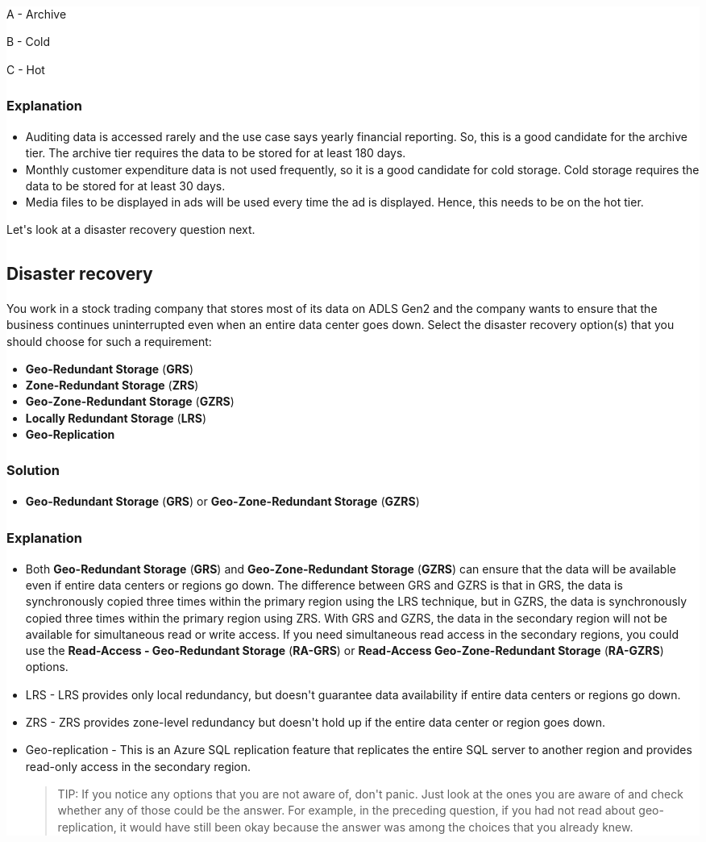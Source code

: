 A - Archive

B - Cold

C - Hot

### Explanation

- Auditing data is accessed rarely and the use case says yearly financial reporting. So, this is a good candidate for the archive tier. The archive tier requires the data to be stored for at least 180 days.
- Monthly customer expenditure data is not used frequently, so it is a good candidate for cold storage. Cold storage requires the data to be stored for at least 30 days.
- Media files to be displayed in ads will be used every time the ad is displayed. Hence, this needs to be on the hot tier.

Let's look at a disaster recovery question next.

Disaster recovery
-----------------

You work in a stock trading company that stores most of its data on ADLS Gen2 and the company wants to ensure that the business continues uninterrupted even when an entire data center goes down. Select the disaster recovery option(s) that you should choose for such a requirement:

- **Geo-Redundant Storage** (**GRS**)
- **Zone-Redundant Storage** (**ZRS**)
- **Geo-Zone-Redundant Storage** (**GZRS**)
- **Locally Redundant Storage** (**LRS**)
- **Geo-Replication**

### Solution

- **Geo-Redundant Storage** (**GRS**) or **Geo-Zone-Redundant Storage** (**GZRS**)

### Explanation

- Both **Geo-Redundant Storage** (**GRS**) and **Geo-Zone-Redundant Storage** (**GZRS**) can ensure that the data will be available even if entire data centers or regions go down. The difference between GRS and GZRS is that in GRS, the data is synchronously copied three times within the primary region using the LRS technique, but in GZRS, the data is synchronously copied three times within the primary region using ZRS. With GRS and GZRS, the data in the secondary region will not be available for simultaneous read or write access. If you need simultaneous read access in the secondary regions, you could use the **Read-Access - Geo-Redundant Storage** (**RA-GRS**) or **Read-Access Geo-Zone-Redundant Storage** (**RA-GZRS**) options.
- LRS - LRS provides only local redundancy, but doesn't guarantee data availability if entire data centers or regions go down.
- ZRS - ZRS provides zone-level redundancy but doesn't hold up if the entire data center or region goes down.
- Geo-replication - This is an Azure SQL replication feature that replicates the entire SQL server to another region and provides read-only access in the secondary region.

  > TIP: If you notice any options that you are not aware of, don't panic. Just look at the ones you are aware of and check whether any of those could be the answer. For example, in the preceding question, if you had not read about geo-replication, it would have still been okay because the answer was among the choices that you already knew.
  >
